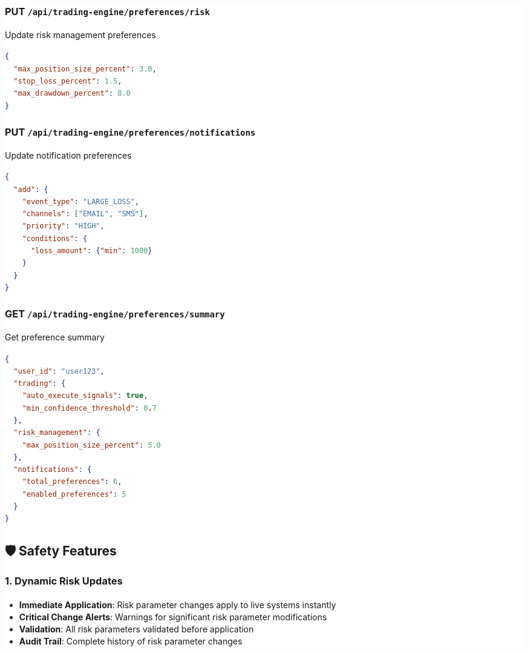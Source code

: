 ### PUT `/api/trading-engine/preferences/risk`
Update risk management preferences
```json
{
  "max_position_size_percent": 3.0,
  "stop_loss_percent": 1.5,
  "max_drawdown_percent": 8.0
}
```

### PUT `/api/trading-engine/preferences/notifications`
Update notification preferences
```json
{
  "add": {
    "event_type": "LARGE_LOSS",
    "channels": ["EMAIL", "SMS"],
    "priority": "HIGH",
    "conditions": {
      "loss_amount": {"min": 1000}
    }
  }
}
```

### GET `/api/trading-engine/preferences/summary`
Get preference summary
```json
{
  "user_id": "user123",
  "trading": {
    "auto_execute_signals": true,
    "min_confidence_threshold": 0.7
  },
  "risk_management": {
    "max_position_size_percent": 5.0
  },
  "notifications": {
    "total_preferences": 6,
    "enabled_preferences": 5
  }
}
```

## 🛡️ Safety Features

### 1. Dynamic Risk Updates
- **Immediate Application**: Risk parameter changes apply to live systems instantly
- **Critical Change Alerts**: Warnings for significant risk parameter modifications
- **Validation**: All risk parameters validated before application
- **Audit Trail**: Complete history of risk parameter changes
